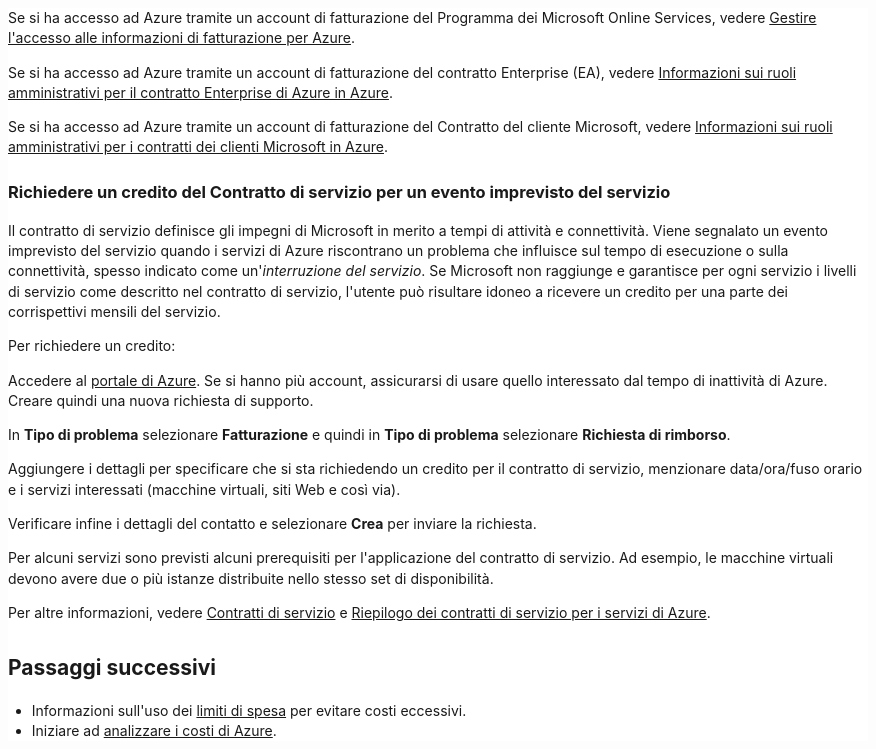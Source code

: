 Se si ha accesso ad Azure tramite un account di fatturazione del Programma dei Microsoft Online Services, vedere [Gestire l'accesso alle informazioni di fatturazione per Azure](../manage/manage-billing-access.md).

Se si ha accesso ad Azure tramite un account di fatturazione del contratto Enterprise (EA), vedere [Informazioni sui ruoli amministrativi per il contratto Enterprise di Azure in Azure](../manage/understand-ea-roles.md).

Se si ha accesso ad Azure tramite un account di fatturazione del Contratto del cliente Microsoft, vedere [Informazioni sui ruoli amministrativi per i contratti dei clienti Microsoft in Azure](../manage/understand-mca-roles.md).

### <a name="request-a-service-level-agreement-credit-for-a-service-incident"></a>Richiedere un credito del Contratto di servizio per un evento imprevisto del servizio

Il contratto di servizio definisce gli impegni di Microsoft in merito a tempi di attività e connettività. Viene segnalato un evento imprevisto del servizio quando i servizi di Azure riscontrano un problema che influisce sul tempo di esecuzione o sulla connettività, spesso indicato come un'*interruzione del servizio*. Se Microsoft non raggiunge e garantisce per ogni servizio i livelli di servizio come descritto nel contratto di servizio, l'utente può risultare idoneo a ricevere un credito per una parte dei corrispettivi mensili del servizio.

Per richiedere un credito:

Accedere al [portale di Azure](https://portal.azure.com/). Se si hanno più account, assicurarsi di usare quello interessato dal tempo di inattività di Azure. Creare quindi una nuova richiesta di supporto.

In **Tipo di problema** selezionare **Fatturazione** e quindi in **Tipo di problema** selezionare **Richiesta di rimborso**.

Aggiungere i dettagli per specificare che si sta richiedendo un credito per il contratto di servizio, menzionare data/ora/fuso orario e i servizi interessati (macchine virtuali, siti Web e così via).

Verificare infine i dettagli del contatto e selezionare **Crea** per inviare la richiesta.

Per alcuni servizi sono previsti alcuni prerequisiti per l'applicazione del contratto di servizio. Ad esempio, le macchine virtuali devono avere due o più istanze distribuite nello stesso set di disponibilità.

Per altre informazioni, vedere [Contratti di servizio](https://azure.microsoft.com/support/legal/sla/) e [Riepilogo dei contratti di servizio per i servizi di Azure](https://azure.microsoft.com/support/legal/sla/summary/).

## <a name="next-steps"></a>Passaggi successivi
- Informazioni sull'uso dei [limiti di spesa](../manage/spending-limit.md) per evitare costi eccessivi.
- Iniziare ad [analizzare i costi di Azure](../costs/quick-acm-cost-analysis.md).
